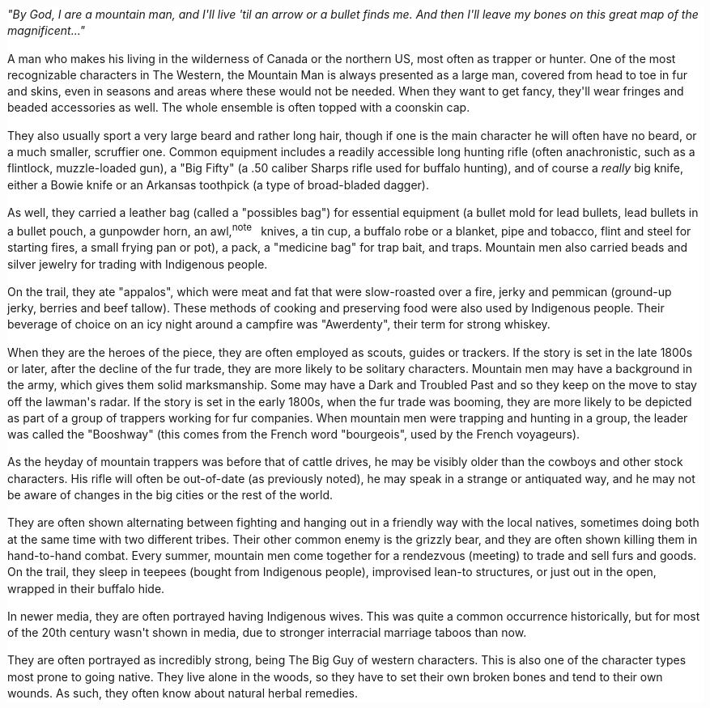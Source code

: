 _"By God, I are a mountain man, and I'll live 'til an arrow or a bullet finds me. And then I'll leave my bones on this great map of the magnificent..."_

A man who makes his living in the wilderness of Canada or the northern US, most often as trapper or hunter. One of the most recognizable characters in The Western, the Mountain Man is always presented as a large man, covered from head to toe in fur and skins, even in seasons and areas where these would not be needed. When they want to get fancy, they'll wear fringes and beaded accessories as well. The whole ensemble is often topped with a coonskin cap.

They also usually sport a very large beard and rather long hair, though if one is the main character he will often have no beard, or a much smaller, scruffier one. Common equipment includes a readily accessible long hunting rifle (often anachronistic, such as a flintlock, muzzle-loaded gun), a "Big Fifty" (a .50 caliber Sharps rifle used for buffalo hunting), and of course a _really_ big knife, either a Bowie knife or an Arkansas toothpick (a type of broad-bladed dagger).

As well, they carried a leather bag (called a "possibles bag") for essential equipment (a bullet mold for lead bullets, lead bullets in a bullet pouch, a gunpowder horn, an awl,<sup>note&nbsp;</sup>  knives, a tin cup, a buffalo robe or a blanket, pipe and tobacco, flint and steel for starting fires, a small frying pan or pot), a pack, a "medicine bag" for trap bait, and traps. Mountain men also carried beads and silver jewelry for trading with Indigenous people.

On the trail, they ate "appalos", which were meat and fat that were slow-roasted over a fire, jerky and pemmican (ground-up jerky, berries and beef tallow). These methods of cooking and preserving food were also used by Indigenous people. Their beverage of choice on an icy night around a campfire was "Awerdenty", their term for strong whiskey.

When they are the heroes of the piece, they are often employed as scouts, guides or trackers. If the story is set in the late 1800s or later, after the decline of the fur trade, they are more likely to be solitary characters. Mountain men may have a background in the army, which gives them solid marksmanship. Some may have a Dark and Troubled Past and so they keep on the move to stay off the lawman's radar. If the story is set in the early 1800s, when the fur trade was booming, they are more likely to be depicted as part of a group of trappers working for fur companies. When mountain men were trapping and hunting in a group, the leader was called the "Booshway" (this comes from the French word "bourgeois", used by the French voyageurs).

As the heyday of mountain trappers was before that of cattle drives, he may be visibly older than the cowboys and other stock characters. His rifle will often be out-of-date (as previously noted), he may speak in a strange or antiquated way, and he may not be aware of changes in the big cities or the rest of the world.

They are often shown alternating between fighting and hanging out in a friendly way with the local natives, sometimes doing both at the same time with two different tribes. Their other common enemy is the grizzly bear, and they are often shown killing them in hand-to-hand combat. Every summer, mountain men come together for a rendezvous (meeting) to trade and sell furs and goods. On the trail, they sleep in teepees (bought from Indigenous people), improvised lean-to structures, or just out in the open, wrapped in their buffalo hide.

In newer media, they are often portrayed having Indigenous wives. This was quite a common occurrence historically, but for most of the 20th century wasn't shown in media, due to stronger interracial marriage taboos than now.

They are often portrayed as incredibly strong, being The Big Guy of western characters. This is also one of the character types most prone to going native. They live alone in the woods, so they have to set their own broken bones and tend to their own wounds. As such, they often know about natural herbal remedies.

